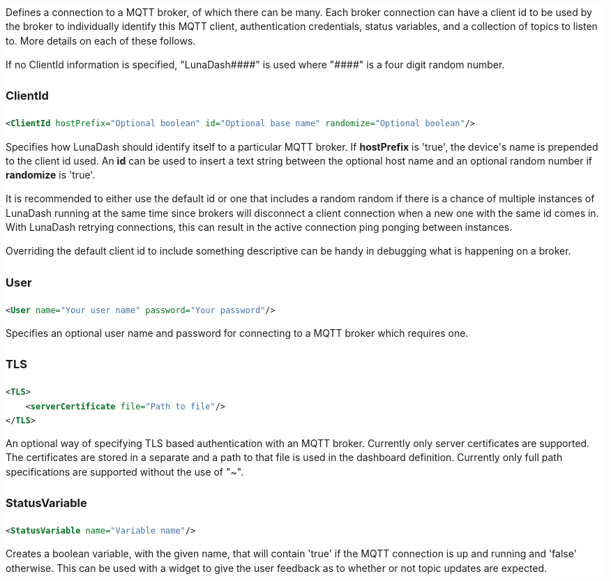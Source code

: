 Defines a connection to a MQTT broker, of which there can be many. Each broker
connection can have a client id to be used by the broker to individually
identify this MQTT client, authentication credentials, status variables, and
a collection of topics to listen to. More details on each of these follows.

If no ClientId information is specified, "LunaDash####" is used where "####"
is a four digit random number.

### ClientId

```xml
<ClientId hostPrefix="Optional boolean" id="Optional base name" randomize="Optional boolean"/>
```

Specifies how LunaDash should identify itself to a particular MQTT broker. If
**hostPrefix** is 'true', the device's name is prepended to the client id used. An
**id** can be used to insert a text string between the optional host name and
an optional random number if **randomize** is 'true'.

It is recommended to either use the default id or one that includes a random
random if there is a chance of multiple instances of LunaDash running at the
same time since brokers will disconnect a client connection when a new one with
the same id comes in. With LunaDash retrying connections, this can result in
the active connection ping ponging between instances.

Overriding the default client id to include something descriptive can be handy in
debugging what is happening on a broker.

### User

```xml
<User name="Your user name" password="Your password"/>
```

Specifies an optional user name and password for connecting to a MQTT broker
which requires one.

### TLS

```xml
<TLS>
    <serverCertificate file="Path to file"/>
</TLS>
```

An optional way of specifying TLS based authentication with an MQTT broker.
Currently only server certificates are supported. The certificates are stored
in a separate and a path to that file is used in the dashboard definition.
Currently only full path specifications are supported without the use of "~".

### StatusVariable

```xml
<StatusVariable name="Variable name"/>
```

Creates a boolean variable, with the given name, that will contain 'true' if the
MQTT connection is up and running and 'false' otherwise. This can be used with
a widget to give the user feedback as to whether or not topic updates are
expected.
